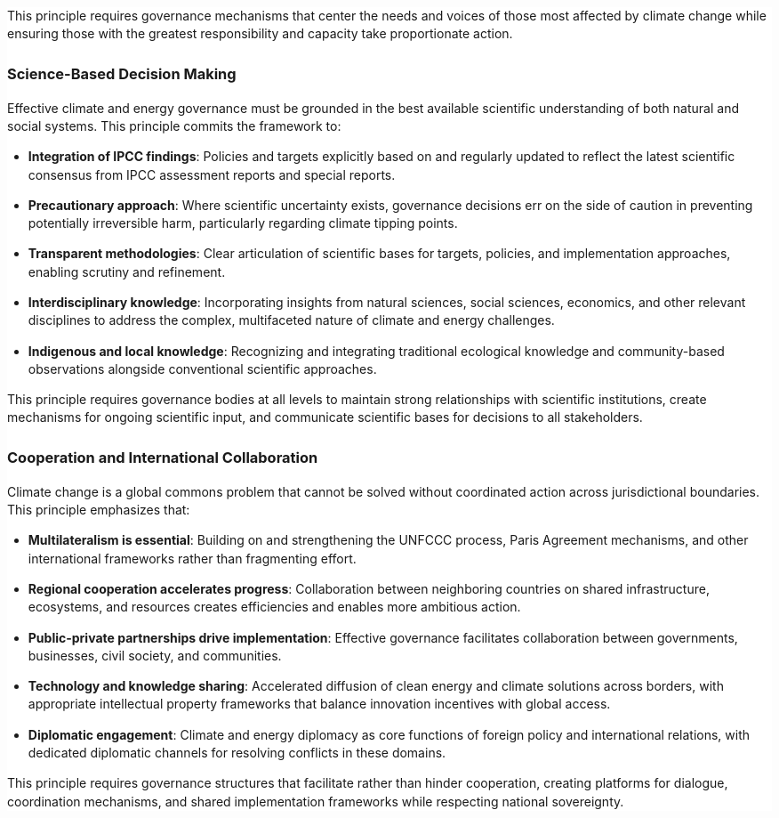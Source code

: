 This principle requires governance mechanisms that center the needs and voices of those most affected by climate change while ensuring those with the greatest responsibility and capacity take proportionate action.

### <a id="science-based-decision-making"></a>Science-Based Decision Making

Effective climate and energy governance must be grounded in the best available scientific understanding of both natural and social systems. This principle commits the framework to:

- **Integration of IPCC findings**: Policies and targets explicitly based on and regularly updated to reflect the latest scientific consensus from IPCC assessment reports and special reports.

- **Precautionary approach**: Where scientific uncertainty exists, governance decisions err on the side of caution in preventing potentially irreversible harm, particularly regarding climate tipping points.

- **Transparent methodologies**: Clear articulation of scientific bases for targets, policies, and implementation approaches, enabling scrutiny and refinement.

- **Interdisciplinary knowledge**: Incorporating insights from natural sciences, social sciences, economics, and other relevant disciplines to address the complex, multifaceted nature of climate and energy challenges.

- **Indigenous and local knowledge**: Recognizing and integrating traditional ecological knowledge and community-based observations alongside conventional scientific approaches.

This principle requires governance bodies at all levels to maintain strong relationships with scientific institutions, create mechanisms for ongoing scientific input, and communicate scientific bases for decisions to all stakeholders.

### <a id="cooperation-and-international-collaboration"></a>Cooperation and International Collaboration

Climate change is a global commons problem that cannot be solved without coordinated action across jurisdictional boundaries. This principle emphasizes that:

- **Multilateralism is essential**: Building on and strengthening the UNFCCC process, Paris Agreement mechanisms, and other international frameworks rather than fragmenting effort.

- **Regional cooperation accelerates progress**: Collaboration between neighboring countries on shared infrastructure, ecosystems, and resources creates efficiencies and enables more ambitious action.

- **Public-private partnerships drive implementation**: Effective governance facilitates collaboration between governments, businesses, civil society, and communities.

- **Technology and knowledge sharing**: Accelerated diffusion of clean energy and climate solutions across borders, with appropriate intellectual property frameworks that balance innovation incentives with global access.

- **Diplomatic engagement**: Climate and energy diplomacy as core functions of foreign policy and international relations, with dedicated diplomatic channels for resolving conflicts in these domains.

This principle requires governance structures that facilitate rather than hinder cooperation, creating platforms for dialogue, coordination mechanisms, and shared implementation frameworks while respecting national sovereignty.
